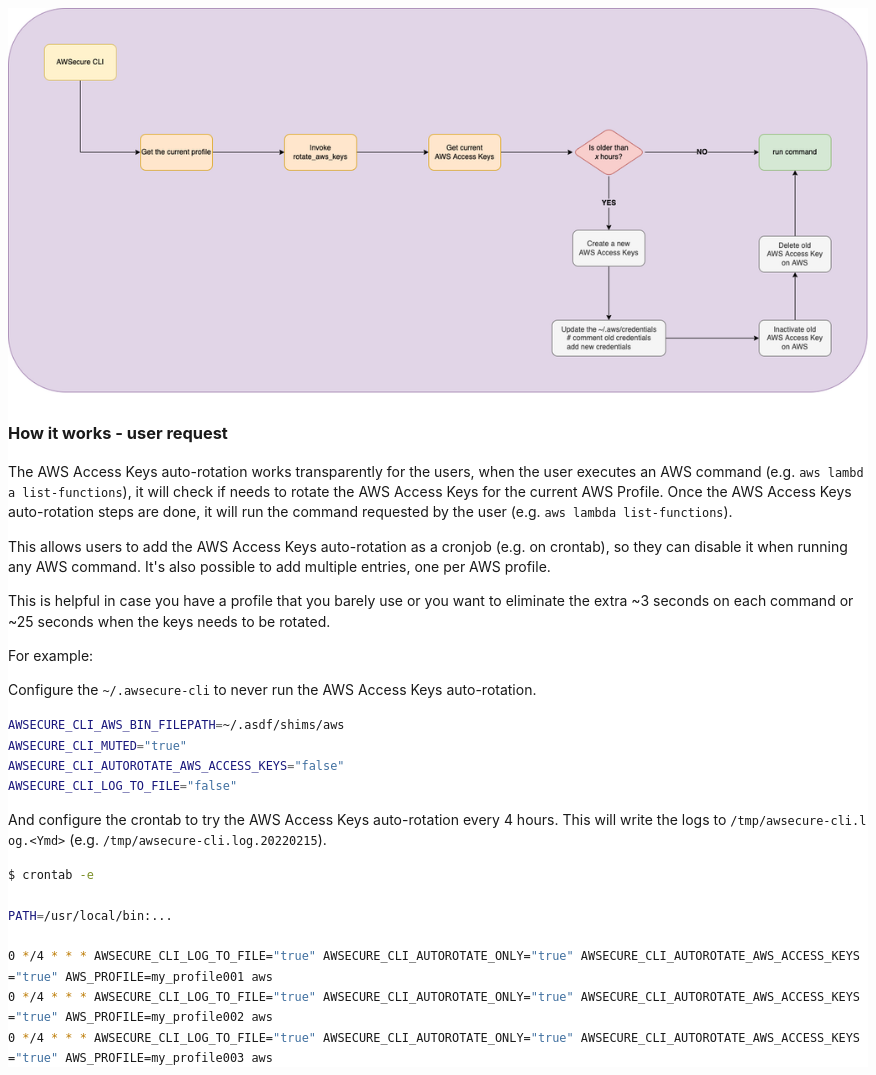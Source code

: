 ![awsecure-cli-user-flow](./.awsecure-cli-user-flow.png)

### How it works - user request

The AWS Access Keys auto-rotation works transparently for the users, when the user executes an AWS command (e.g. `aws lambda list-functions`), it will check if needs to rotate the AWS Access Keys for the current AWS Profile. Once the AWS Access Keys auto-rotation steps are done, it will run the command requested by the user (e.g. `aws lambda list-functions`).

This allows users to add the AWS Access Keys auto-rotation as a cronjob (e.g. on crontab), so they can disable it when running any AWS command. It's also possible to add multiple entries, one per AWS profile.

This is helpful in case you have a profile that you barely use or you want to eliminate the extra ~3 seconds on each command or ~25 seconds when the keys needs to be rotated.

For example:

Configure the `~/.awsecure-cli` to never run the AWS Access Keys auto-rotation.

```bash
AWSECURE_CLI_AWS_BIN_FILEPATH=~/.asdf/shims/aws
AWSECURE_CLI_MUTED="true"
AWSECURE_CLI_AUTOROTATE_AWS_ACCESS_KEYS="false"
AWSECURE_CLI_LOG_TO_FILE="false"
```

And configure the crontab to try the AWS Access Keys auto-rotation every 4 hours. This will write the logs to `/tmp/awsecure-cli.log.<Ymd>` (e.g. `/tmp/awsecure-cli.log.20220215`).

```bash
$ crontab -e

PATH=/usr/local/bin:...

0 */4 * * * AWSECURE_CLI_LOG_TO_FILE="true" AWSECURE_CLI_AUTOROTATE_ONLY="true" AWSECURE_CLI_AUTOROTATE_AWS_ACCESS_KEYS="true" AWS_PROFILE=my_profile001 aws
0 */4 * * * AWSECURE_CLI_LOG_TO_FILE="true" AWSECURE_CLI_AUTOROTATE_ONLY="true" AWSECURE_CLI_AUTOROTATE_AWS_ACCESS_KEYS="true" AWS_PROFILE=my_profile002 aws
0 */4 * * * AWSECURE_CLI_LOG_TO_FILE="true" AWSECURE_CLI_AUTOROTATE_ONLY="true" AWSECURE_CLI_AUTOROTATE_AWS_ACCESS_KEYS="true" AWS_PROFILE=my_profile003 aws
```

